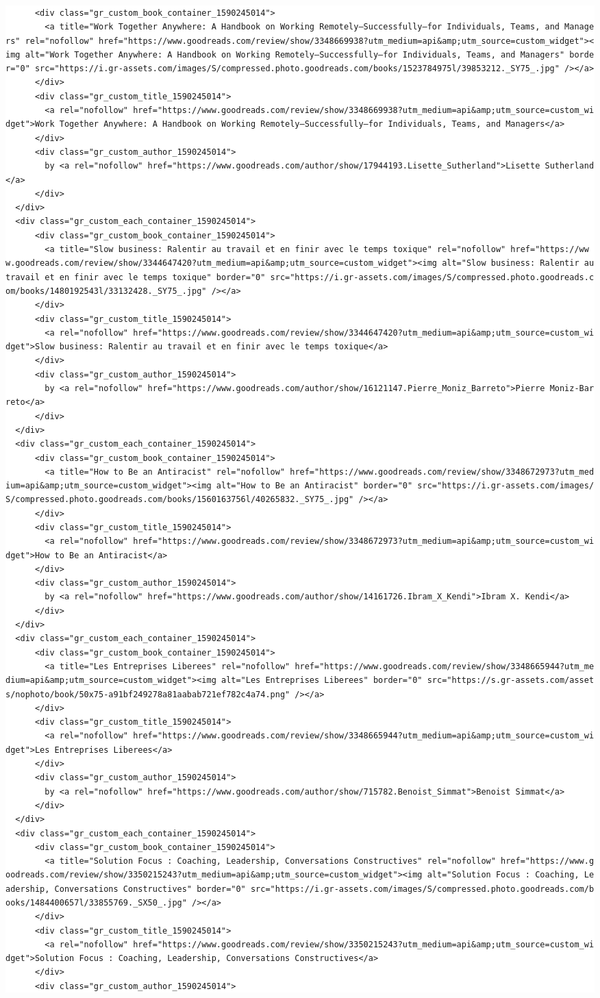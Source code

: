           <div class="gr_custom_book_container_1590245014">
            <a title="Work Together Anywhere: A Handbook on Working Remotely—Successfully—for Individuals, Teams, and Managers" rel="nofollow" href="https://www.goodreads.com/review/show/3348669938?utm_medium=api&amp;utm_source=custom_widget"><img alt="Work Together Anywhere: A Handbook on Working Remotely—Successfully—for Individuals, Teams, and Managers" border="0" src="https://i.gr-assets.com/images/S/compressed.photo.goodreads.com/books/1523784975l/39853212._SY75_.jpg" /></a>
          </div>
          <div class="gr_custom_title_1590245014">
            <a rel="nofollow" href="https://www.goodreads.com/review/show/3348669938?utm_medium=api&amp;utm_source=custom_widget">Work Together Anywhere: A Handbook on Working Remotely—Successfully—for Individuals, Teams, and Managers</a>
          </div>
          <div class="gr_custom_author_1590245014">
            by <a rel="nofollow" href="https://www.goodreads.com/author/show/17944193.Lisette_Sutherland">Lisette Sutherland</a>
          </div>
      </div>
      <div class="gr_custom_each_container_1590245014">
          <div class="gr_custom_book_container_1590245014">
            <a title="Slow business: Ralentir au travail et en finir avec le temps toxique" rel="nofollow" href="https://www.goodreads.com/review/show/3344647420?utm_medium=api&amp;utm_source=custom_widget"><img alt="Slow business: Ralentir au travail et en finir avec le temps toxique" border="0" src="https://i.gr-assets.com/images/S/compressed.photo.goodreads.com/books/1480192543l/33132428._SY75_.jpg" /></a>
          </div>
          <div class="gr_custom_title_1590245014">
            <a rel="nofollow" href="https://www.goodreads.com/review/show/3344647420?utm_medium=api&amp;utm_source=custom_widget">Slow business: Ralentir au travail et en finir avec le temps toxique</a>
          </div>
          <div class="gr_custom_author_1590245014">
            by <a rel="nofollow" href="https://www.goodreads.com/author/show/16121147.Pierre_Moniz_Barreto">Pierre Moniz-Barreto</a>
          </div>
      </div>
      <div class="gr_custom_each_container_1590245014">
          <div class="gr_custom_book_container_1590245014">
            <a title="How to Be an Antiracist" rel="nofollow" href="https://www.goodreads.com/review/show/3348672973?utm_medium=api&amp;utm_source=custom_widget"><img alt="How to Be an Antiracist" border="0" src="https://i.gr-assets.com/images/S/compressed.photo.goodreads.com/books/1560163756l/40265832._SY75_.jpg" /></a>
          </div>
          <div class="gr_custom_title_1590245014">
            <a rel="nofollow" href="https://www.goodreads.com/review/show/3348672973?utm_medium=api&amp;utm_source=custom_widget">How to Be an Antiracist</a>
          </div>
          <div class="gr_custom_author_1590245014">
            by <a rel="nofollow" href="https://www.goodreads.com/author/show/14161726.Ibram_X_Kendi">Ibram X. Kendi</a>
          </div>
      </div>
      <div class="gr_custom_each_container_1590245014">
          <div class="gr_custom_book_container_1590245014">
            <a title="Les Entreprises Liberees" rel="nofollow" href="https://www.goodreads.com/review/show/3348665944?utm_medium=api&amp;utm_source=custom_widget"><img alt="Les Entreprises Liberees" border="0" src="https://s.gr-assets.com/assets/nophoto/book/50x75-a91bf249278a81aabab721ef782c4a74.png" /></a>
          </div>
          <div class="gr_custom_title_1590245014">
            <a rel="nofollow" href="https://www.goodreads.com/review/show/3348665944?utm_medium=api&amp;utm_source=custom_widget">Les Entreprises Liberees</a>
          </div>
          <div class="gr_custom_author_1590245014">
            by <a rel="nofollow" href="https://www.goodreads.com/author/show/715782.Benoist_Simmat">Benoist Simmat</a>
          </div>
      </div>
      <div class="gr_custom_each_container_1590245014">
          <div class="gr_custom_book_container_1590245014">
            <a title="Solution Focus : Coaching, Leadership, Conversations Constructives" rel="nofollow" href="https://www.goodreads.com/review/show/3350215243?utm_medium=api&amp;utm_source=custom_widget"><img alt="Solution Focus : Coaching, Leadership, Conversations Constructives" border="0" src="https://i.gr-assets.com/images/S/compressed.photo.goodreads.com/books/1484400657l/33855769._SX50_.jpg" /></a>
          </div>
          <div class="gr_custom_title_1590245014">
            <a rel="nofollow" href="https://www.goodreads.com/review/show/3350215243?utm_medium=api&amp;utm_source=custom_widget">Solution Focus : Coaching, Leadership, Conversations Constructives</a>
          </div>
          <div class="gr_custom_author_1590245014">